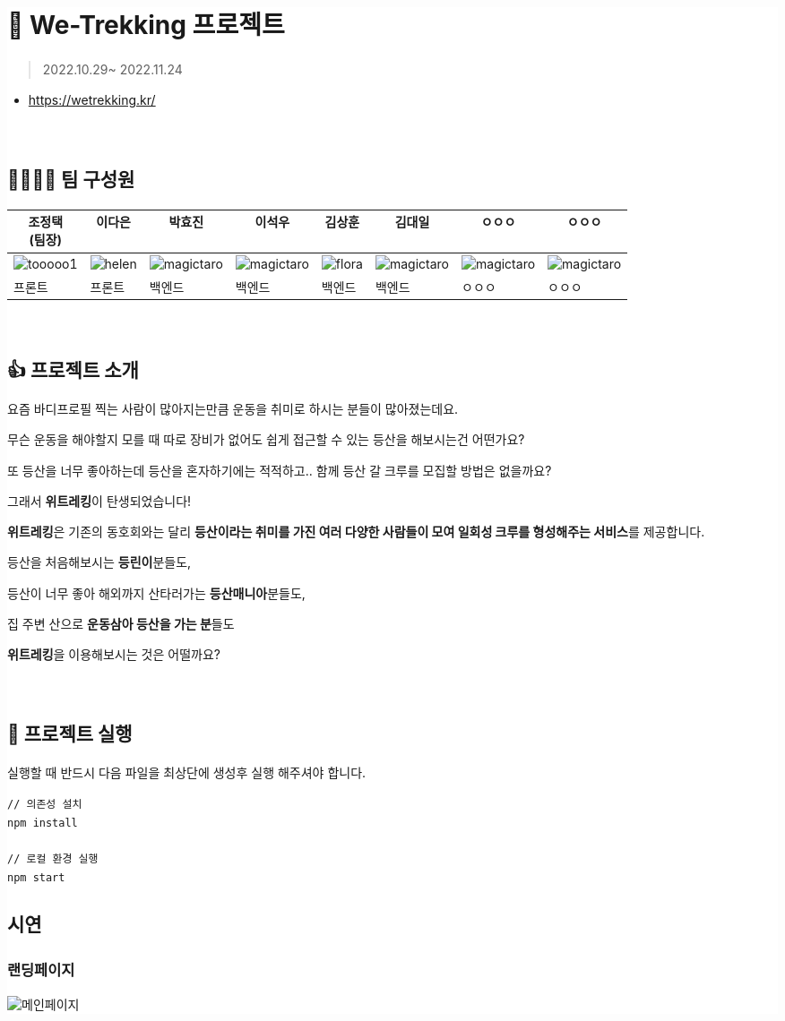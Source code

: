 # 📖 We-Trekking 프로젝트
> 2022.10.29~ 2022.11.24

- https://wetrekking.kr/
<br>

## **👨‍👩‍👧‍👦 팀 구성원**

| 조정택<br/>(팀장)                                                                                     | 이다은<br/>                                                                                 | 박효진<br/>                                                                                        | 이석우<br/>                                                                                     | 김상훈<br/>                                                                                 | 김대일<br/>                                                                                       | ㅇㅇㅇ<br/>                                                                                        | ㅇㅇㅇ<br/>                                                                                       |
| ----------------------------------------------------------------------------------------------------- | --------------------------------------------------------------------------------------------------- | -------------------------------------------------------------------------------------------------------- | ------------------------------------------------------------------------------------------------------- | --------------------------------------------------------------------------------------------------- | ------------------------------------------------------------------------------------------------------- | ------------------------------------------------------------------------------------------------------- | ------------------------------------------------------------------------------------------------------- |
| <img src="https://user-images.githubusercontent.com/73919235/209111515-ef26037d-8fdf-4e1a-94cc-33e6d7d88096.png" alt="tooooo1" width="60" height="60"> | <img src="https://user-images.githubusercontent.com/73919235/209111515-ef26037d-8fdf-4e1a-94cc-33e6d7d88096.png" alt="helen" width="60" height="60"> | <img src="https://user-images.githubusercontent.com/73919235/209111515-ef26037d-8fdf-4e1a-94cc-33e6d7d88096.png" alt="magictaro" width="60" height="60"> | <img src="https://user-images.githubusercontent.com/73919235/209111515-ef26037d-8fdf-4e1a-94cc-33e6d7d88096.png" alt="magictaro" width="60" height="60"> | <img src="https://user-images.githubusercontent.com/73919235/209111515-ef26037d-8fdf-4e1a-94cc-33e6d7d88096.png" alt="flora" width="60" height="60"> | <img src="https://user-images.githubusercontent.com/73919235/209111515-ef26037d-8fdf-4e1a-94cc-33e6d7d88096.png" alt="magictaro" width="60" height="60"> | <img src="https://user-images.githubusercontent.com/73919235/209111515-ef26037d-8fdf-4e1a-94cc-33e6d7d88096.png" alt="magictaro" width="60" height="60"> | <img src="https://user-images.githubusercontent.com/73919235/209111515-ef26037d-8fdf-4e1a-94cc-33e6d7d88096.png" alt="magictaro" width="60" height="60"> |
| 프론트                                                                                              |  프론트                                                                                        | 백엔드                                                                                               | 백엔드                                                                                               | 백엔드                                                                                           | 백엔드                                                                                               | ㅇㅇㅇ                                                                                                | ㅇㅇㅇ                                                                                                   |
<br>

## 👍 프로젝트 소개

요즘 바디프로필 찍는 사람이 많아지는만큼 운동을 취미로 하시는 분들이 많아졌는데요.

무슨 운동을 해야할지 모를 때 따로 장비가 없어도 쉽게 접근할 수 있는 등산을 해보시는건 어떤가요?

또 등산을 너무 좋아하는데 등산을 혼자하기에는 적적하고.. 함께 등산 갈 크루를 모집할 방법은 없을까요?

그래서 **위트레킹**이 탄생되었습니다!

**위트레킹**은 기존의 동호회와는 달리 **등산이라는 취미를 가진 여러 다양한 사람들이 모여 일회성 크루를 형성해주는 서비스**를 제공합니다.

등산을 처음해보시는 **등린이**분들도, 

등산이 너무 좋아 해외까지 산타러가는 **등산매니아**분들도,

집 주변 산으로 **운동삼아 등산을 가는 분**들도

**위트레킹**을 이용해보시는 것은 어떨까요?

<br>

## **📢 프로젝트 실행**

실행할 때 반드시 다음 파일을 최상단에 생성후 실행 해주셔야 합니다.


```shell
// 의존성 설치
npm install

// 로컬 환경 실행
npm start
```


## 시연

### 랜딩페이지
<img width="1437" alt="메인페이지" src="https://user-images.githubusercontent.com/92679073/212232496-aaa4617d-38e5-4979-840c-21974a605341.png">
<br/>
